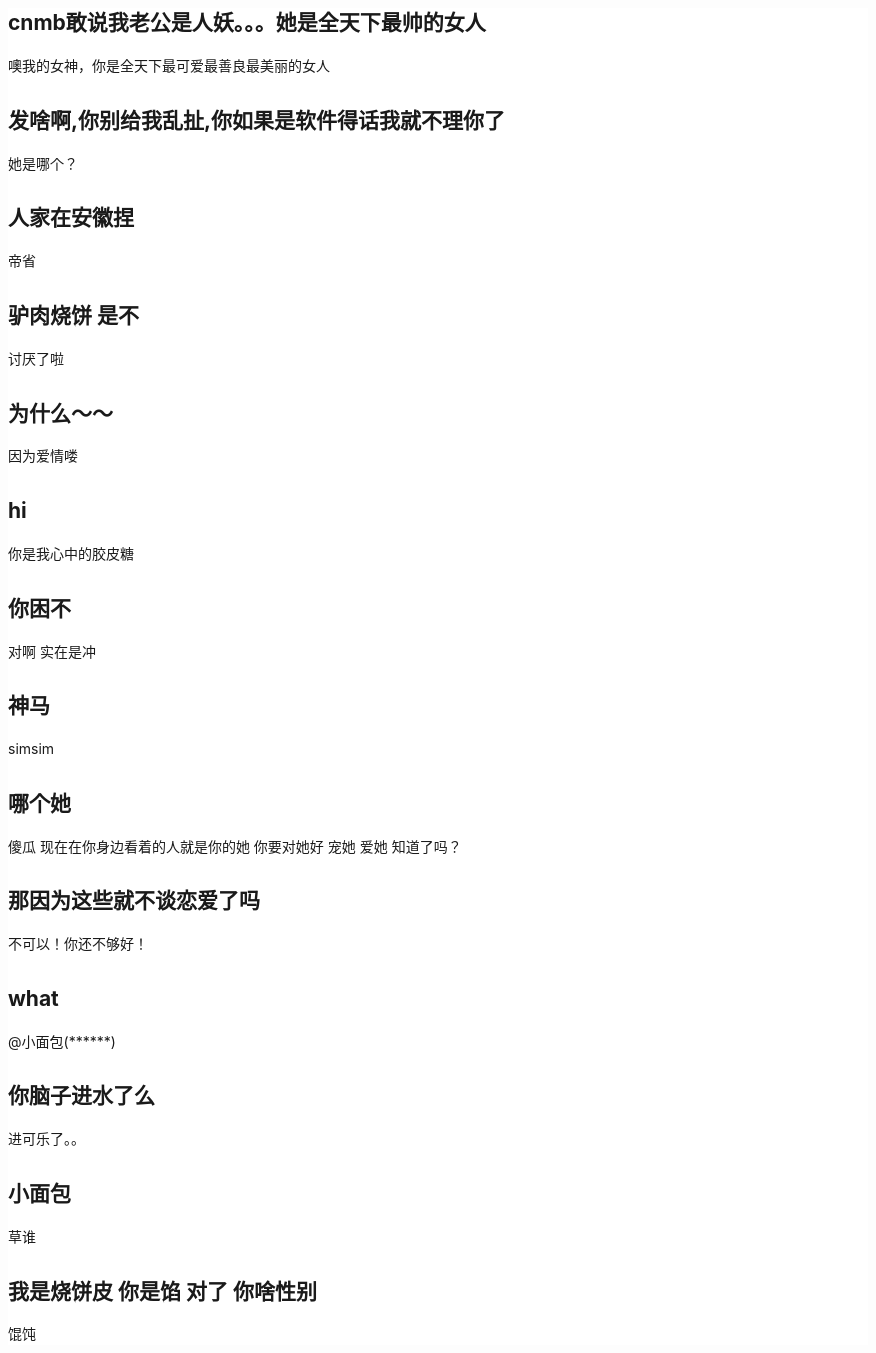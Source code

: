 ## cnmb敢说我老公是人妖。。。她是全天下最帅的女人
噢我的女神，你是全天下最可爱最善良最美丽的女人

## 发啥啊,你别给我乱扯,你如果是软件得话我就不理你了
她是哪个？

## 人家在安徽捏
帝省

## 驴肉烧饼 是不
讨厌了啦

## 为什么〜〜
因为爱情喽

## hi
你是我心中的胶皮糖

## 你困不
对啊  实在是冲

## 神马
simsim

## 哪个她
傻瓜   现在在你身边看着的人就是你的她    你要对她好   宠她   爱她   知道了吗？

## 那因为这些就不谈恋爱了吗
不可以！你还不够好！

## what
@小面包(******)

## 你脑子进水了么
进可乐了。。

## 小面包
草谁

## 我是烧饼皮 你是馅 对了 你啥性别
馄饨
